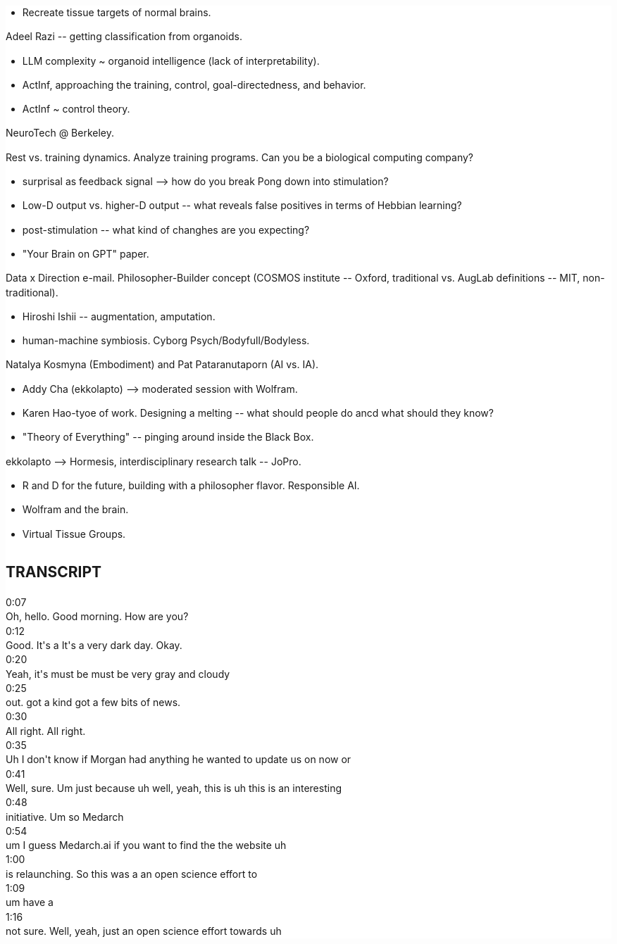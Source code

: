 * Recreate tissue targets of normal brains.

Adeel Razi -- getting classification from organoids.

* LLM complexity ~ organoid intelligence (lack of interpretability).

* ActInf, approaching the training, control, goal-directedness, and behavior.

* ActInf ~ control theory.


NeuroTech @ Berkeley.

Rest vs. training dynamics. Analyze training programs. Can you be a biological computing company?

* surprisal as feedback signal --> how do you break Pong down into stimulation?

* Low-D output vs. higher-D output -- what reveals false positives in terms of Hebbian learning?

* post-stimulation -- what kind of changhes are you expecting?

* "Your Brain on GPT" paper. 


Data x Direction e-mail. Philosopher-Builder concept (COSMOS institute -- Oxford, traditional vs. AugLab definitions -- MIT, non-traditional).

* Hiroshi Ishii -- augmentation, amputation.

* human-machine symbiosis. Cyborg Psych/Bodyfull/Bodyless.


Natalya Kosmyna (Embodiment) and Pat Pataranutaporn (AI vs. IA).

* Addy Cha (ekkolapto) --> moderated session with Wolfram.

* Karen Hao-tyoe of work. Designing a melting  -- what should people do ancd what should they know?

* "Theory of Everything" -- pinging around inside the Black Box.


ekkolapto --> Hormesis, interdisciplinary research talk -- JoPro.

* R and D for the future, building with a philosopher flavor. Responsible AI.

* Wolfram and the brain. 

* Virtual Tissue Groups. 

## TRANSCRIPT       
0:07    
Oh, hello. Good morning. How are you?    
0:12    
Good. It's a It's a very dark day. Okay.    
0:20    
Yeah, it's must be must be very gray and cloudy    
0:25    
out. got a kind got a few bits of news.    
0:30    
All right. All right.    
0:35    
Uh I don't know if Morgan had anything he wanted to update us on now or    
0:41    
Well, sure. Um just because uh well, yeah, this is uh this is an interesting    
0:48    
initiative. Um so Medarch    
0:54    
um I guess Medarch.ai if you want to find the the website uh    
1:00    
is relaunching. So this was a an open science effort to    
1:09    
um have a    
1:16    
not sure. Well, yeah, just an open science effort towards uh    